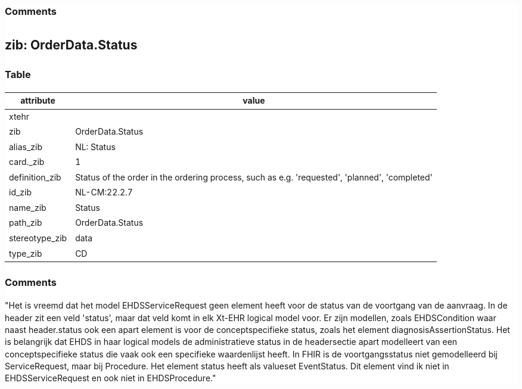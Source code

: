 ### Comments



## zib: OrderData.Status

### Table

| attribute | value |
|---|---|
| xtehr |  |
| zib | OrderData.Status |
| alias_zib | NL: Status |
| card._zib | 1 |
| definition_zib | Status of the order in the ordering process, such as e.g. 'requested', 'planned', 'completed' |
| id_zib | NL-CM:22.2.7 |
| name_zib | Status |
| path_zib | OrderData.Status |
| stereotype_zib | data |
| type_zib | CD |

### Comments
"Het is vreemd dat het model EHDSServiceRequest geen element heeft voor de status van de voortgang van de aanvraag. In de header zit een veld 'status', maar dat veld komt in elk Xt-EHR logical model voor.
Er zijn modellen, zoals EHDSCondition waar naast header.status ook een apart element is voor de conceptspecifieke status, zoals het element diagnosisAssertionStatus.
Het is belangrijk dat EHDS in haar logical models de administratieve status in de headersectie apart modelleert van een conceptspecifieke status die vaak ook een specifieke waardenlijst heeft.
In FHIR is de voortgangsstatus niet gemodelleerd bij ServiceRequest, maar bij Procedure. Het element status heeft als valueset EventStatus. Dit element vind ik niet in EHDSServiceRequest en ook niet in EHDSProcedure."
